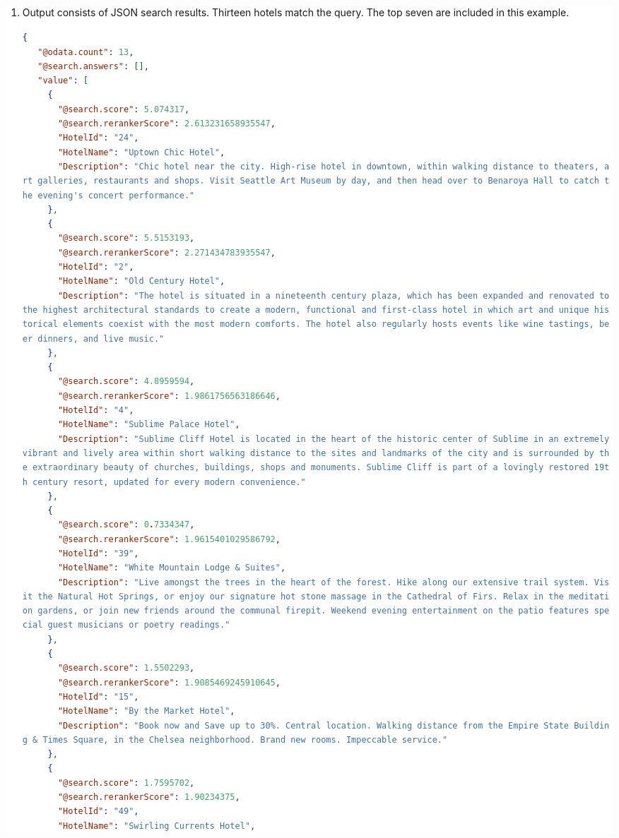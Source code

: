 1. Output consists of JSON search results. Thirteen hotels match the query. The top seven are included in this example.

   ```json
   {
      "@odata.count": 13,
      "@search.answers": [],
      "value": [
        {
          "@search.score": 5.074317,
          "@search.rerankerScore": 2.613231658935547,
          "HotelId": "24",
          "HotelName": "Uptown Chic Hotel",
          "Description": "Chic hotel near the city. High-rise hotel in downtown, within walking distance to theaters, art galleries, restaurants and shops. Visit Seattle Art Museum by day, and then head over to Benaroya Hall to catch the evening's concert performance."
        },
        {
          "@search.score": 5.5153193,
          "@search.rerankerScore": 2.271434783935547,
          "HotelId": "2",
          "HotelName": "Old Century Hotel",
          "Description": "The hotel is situated in a nineteenth century plaza, which has been expanded and renovated to the highest architectural standards to create a modern, functional and first-class hotel in which art and unique historical elements coexist with the most modern comforts. The hotel also regularly hosts events like wine tastings, beer dinners, and live music."
        },
        {
          "@search.score": 4.8959594,
          "@search.rerankerScore": 1.9861756563186646,
          "HotelId": "4",
          "HotelName": "Sublime Palace Hotel",
          "Description": "Sublime Cliff Hotel is located in the heart of the historic center of Sublime in an extremely vibrant and lively area within short walking distance to the sites and landmarks of the city and is surrounded by the extraordinary beauty of churches, buildings, shops and monuments. Sublime Cliff is part of a lovingly restored 19th century resort, updated for every modern convenience."
        },
        {
          "@search.score": 0.7334347,
          "@search.rerankerScore": 1.9615401029586792,
          "HotelId": "39",
          "HotelName": "White Mountain Lodge & Suites",
          "Description": "Live amongst the trees in the heart of the forest. Hike along our extensive trail system. Visit the Natural Hot Springs, or enjoy our signature hot stone massage in the Cathedral of Firs. Relax in the meditation gardens, or join new friends around the communal firepit. Weekend evening entertainment on the patio features special guest musicians or poetry readings."
        },
        {
          "@search.score": 1.5502293,
          "@search.rerankerScore": 1.9085469245910645,
          "HotelId": "15",
          "HotelName": "By the Market Hotel",
          "Description": "Book now and Save up to 30%. Central location. Walking distance from the Empire State Building & Times Square, in the Chelsea neighborhood. Brand new rooms. Impeccable service."
        },
        {
          "@search.score": 1.7595702,
          "@search.rerankerScore": 1.90234375,
          "HotelId": "49",
          "HotelName": "Swirling Currents Hotel",
   ```